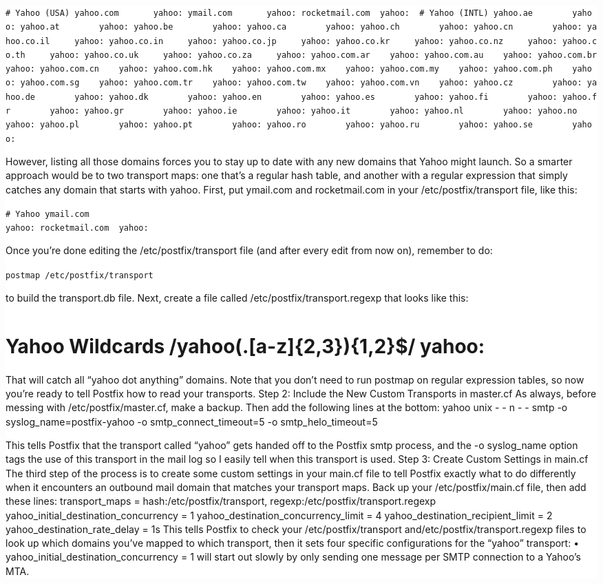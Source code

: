     # Yahoo (USA) yahoo.com       yahoo: ymail.com       yahoo: rocketmail.com  yahoo:  # Yahoo (INTL) yahoo.ae        yahoo: yahoo.at        yahoo: yahoo.be        yahoo: yahoo.ca        yahoo: yahoo.ch        yahoo: yahoo.cn        yahoo: yahoo.co.il     yahoo: yahoo.co.in     yahoo: yahoo.co.jp     yahoo: yahoo.co.kr     yahoo: yahoo.co.nz     yahoo: yahoo.co.th     yahoo: yahoo.co.uk     yahoo: yahoo.co.za     yahoo: yahoo.com.ar    yahoo: yahoo.com.au    yahoo: yahoo.com.br    yahoo: yahoo.com.cn    yahoo: yahoo.com.hk    yahoo: yahoo.com.mx    yahoo: yahoo.com.my    yahoo: yahoo.com.ph    yahoo: yahoo.com.sg    yahoo: yahoo.com.tr    yahoo: yahoo.com.tw    yahoo: yahoo.com.vn    yahoo: yahoo.cz        yahoo: yahoo.de        yahoo: yahoo.dk        yahoo: yahoo.en        yahoo: yahoo.es        yahoo: yahoo.fi        yahoo: yahoo.fr        yahoo: yahoo.gr        yahoo: yahoo.ie        yahoo: yahoo.it        yahoo: yahoo.nl        yahoo: yahoo.no        yahoo: yahoo.pl        yahoo: yahoo.pt        yahoo: yahoo.ro        yahoo: yahoo.ru        yahoo: yahoo.se        yahoo:


However, listing all those domains forces you to stay up to date with any new domains that Yahoo might launch. So a smarter approach would be to two transport maps: one that’s a regular hash table, and another with a regular expression that simply catches any domain that starts with yahoo.
First, put ymail.com and rocketmail.com in your /etc/postfix/transport file, like this:

    # Yahoo ymail.com
    yahoo: rocketmail.com  yahoo:

Once you’re done editing the /etc/postfix/transport file (and after every edit from now on), remember to do:

    postmap /etc/postfix/transport

to build the transport.db file.
Next, create a file called /etc/postfix/transport.regexp that looks like this:
# Yahoo Wildcards /yahoo(\.[a-z]{2,3}){1,2}$/  yahoo:
That will catch all “yahoo dot anything” domains. Note that you don’t need to run postmap on regular expression tables, so now you’re ready to tell Postfix how to read your transports.
Step 2: Include the New Custom Transports in master.cf
As always, before messing with /etc/postfix/master.cf, make a backup. Then add the following lines at the bottom:
yahoo     unix  -       -       n       -       -       smtp         -o syslog_name=postfix-yahoo
-o smtp_connect_timeout=5 -o smtp_helo_timeout=5

This tells Postfix that the transport called “yahoo” gets handed off to the Postfix smtp process, and the -o syslog_name option tags the use of this transport in the mail log so I easily tell when this transport is used.
Step 3: Create Custom Settings in main.cf
The third step of the process is to create some custom settings in your main.cf file to tell Postfix exactly what to do differently when it encounters an outbound mail domain that matches your transport maps. Back up your /etc/postfix/main.cf file, then add these lines:
transport_maps = hash:/etc/postfix/transport, regexp:/etc/postfix/transport.regexp  yahoo_initial_destination_concurrency = 1 yahoo_destination_concurrency_limit = 4 yahoo_destination_recipient_limit = 2
yahoo_destination_rate_delay = 1s
This tells Postfix to check your /etc/postfix/transport and/etc/postfix/transport.regexp files to look up which domains you’ve mapped to which transport, then it sets four specific configurations for the “yahoo” transport:
•	yahoo_initial_destination_concurrency = 1 will start out slowly by only sending one message per SMTP connection to a Yahoo’s MTA.